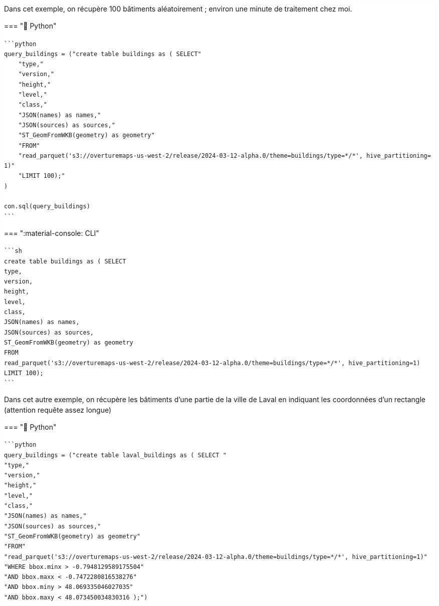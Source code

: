 Dans cet exemple, on récupère 100 bâtiments aléatoirement ; environ une minute de traitement chez moi.

=== ":snake: Python"

    ```python
    query_buildings = ("create table buildings as ( SELECT"
        "type,"
        "version,"
        "height,"
        "level,"
        "class,"
        "JSON(names) as names,"
        "JSON(sources) as sources,"
        "ST_GeomFromWKB(geometry) as geometry"
        "FROM"
        "read_parquet('s3://overturemaps-us-west-2/release/2024-03-12-alpha.0/theme=buildings/type=*/*', hive_partitioning=1)"
        "LIMIT 100);"
    )

    con.sql(query_buildings)
    ```

=== ":material-console: CLI"

    ```sh
    create table buildings as ( SELECT
    type,
    version,
    height,
    level,
    class,
    JSON(names) as names,
    JSON(sources) as sources,
    ST_GeomFromWKB(geometry) as geometry
    FROM
    read_parquet('s3://overturemaps-us-west-2/release/2024-03-12-alpha.0/theme=buildings/type=*/*', hive_partitioning=1)
    LIMIT 100);
    ```

Dans cet autre exemple, on récupère les bâtiments d’une partie de la ville de Laval en indiquant les coordonnées d’un rectangle (attention requête assez longue)

=== ":snake: Python"

    ```python
    query_buildings = ("create table laval_buildings as ( SELECT "
    "type,"
    "version,"
    "height,"
    "level,"
    "class,"
    "JSON(names) as names,"
    "JSON(sources) as sources,"
    "ST_GeomFromWKB(geometry) as geometry"
    "FROM"
    "read_parquet('s3://overturemaps-us-west-2/release/2024-03-12-alpha.0/theme=buildings/type=*/*', hive_partitioning=1)"
    "WHERE bbox.minx > -0.7948129589175504"
    "AND bbox.maxx < -0.7472280816538276"
    "AND bbox.miny > 48.069335046027035"
    "AND bbox.maxy < 48.073450034830316 );")
